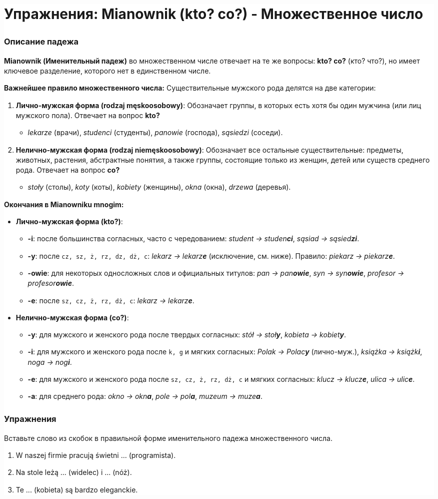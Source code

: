 # Упражнения: Mianownik (kto? co?) - Множественное число

### Описание падежа

**Mianownik (Именительный падеж)** во множественном числе отвечает на те же вопросы: **kto? co?** (кто? что?), но имеет ключевое разделение, которого нет в единственном числе.

**Важнейшее правило множественного числа:** Существительные мужского рода делятся на две категории:

1. **Лично-мужская форма (rodzaj męskoosobowy)**: Обозначает группы, в которых есть хотя бы один мужчина (или лиц мужского пола). Отвечает на вопрос **kto?**
    
    - _lekarze_ (врачи), _studenci_ (студенты), _panowie_ (господа), _sąsiedzi_ (соседи).
        
2. **Нелично-мужская форма (rodzaj niemęskoosobowy)**: Обозначает все остальные существительные: предметы, животных, растения, абстрактные понятия, а также группы, состоящие только из женщин, детей или существ среднего рода. Отвечает на вопрос **co?**
    
    - _stoły_ (столы), _koty_ (коты), _kobiety_ (женщины), _okna_ (окна), _drzewa_ (деревья).
        

**Окончания в Mianowniku mnogim:**

- **Лично-мужская форма (kto?)**:
    
    - **-i**: после большинства согласных, часто с чередованием: _student -> studen**ci**_, _sąsiad -> sąsied**zi**_.
        
    - **-y**: после `cz, sz, ż, rz, dz, dż, c`: _lekarz -> lekarz**e**_ (исключение, см. ниже). Правило: _piekarz -> piekarz**e**_.
        
    - **-owie**: для некоторых односложных слов и официальных титулов: _pan -> pan**owie**_, _syn -> syn**owie**_, _profesor -> profesor**owie**_.
        
    - **-e**: после `sz, cz, ż, rz, dż, c`: _lekarz -> lekarz**e**_.
        
- **Нелично-мужская форма (co?)**:
    
    - **-y**: для мужского и женского рода после твердых согласных: _stół -> stoł**y**_, _kobieta -> kobiet**y**_.
        
    - **-i**: для мужского и женского рода после `k, g` и мягких согласных: _Polak -> Polac**y**_ (лично-муж.), _książka -> książk**i**_, _noga -> nog**i**_.
        
    - **-e**: для мужского и женского рода после `sz, cz, ż, rz, dż, c` и мягких согласных: _klucz -> klucz**e**_, _ulica -> ulic**e**_.
        
    - **-a**: для среднего рода: _okno -> okn**a**_, _pole -> pol**a**_, _muzeum -> muze**a**_.
        

### Упражнения

Вставьте слово из скобок в правильной форме именительного падежа множественного числа.

1. W naszej firmie pracują świetni ... (programista).
    
2. Na stole leżą ... (widelec) i ... (nóż).
    
3. Te ... (kobieta) są bardzo eleganckie.
    